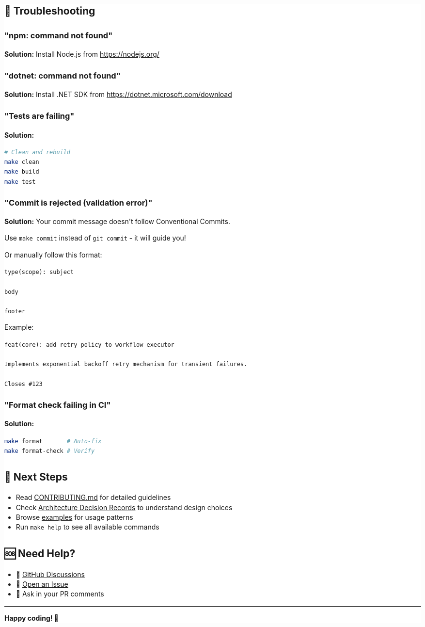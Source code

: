 ## 🐛 Troubleshooting

### "npm: command not found"
**Solution:** Install Node.js from https://nodejs.org/

### "dotnet: command not found"
**Solution:** Install .NET SDK from https://dotnet.microsoft.com/download

### "Tests are failing"
**Solution:**
```bash
# Clean and rebuild
make clean
make build
make test
```

### "Commit is rejected (validation error)"
**Solution:** Your commit message doesn't follow Conventional Commits.

Use `make commit` instead of `git commit` - it will guide you!

Or manually follow this format:
```
type(scope): subject

body

footer
```

Example:
```
feat(core): add retry policy to workflow executor

Implements exponential backoff retry mechanism for transient failures.

Closes #123
```

### "Format check failing in CI"
**Solution:**
```bash
make format       # Auto-fix
make format-check # Verify
```

## 📖 Next Steps

- Read [CONTRIBUTING.md](../CONTRIBUTING.md) for detailed guidelines
- Check [Architecture Decision Records](adr/) to understand design choices
- Browse [examples](../samples/) for usage patterns
- Run `make help` to see all available commands

## 🆘 Need Help?

- 💬 [GitHub Discussions](https://github.com/gurame/Flowrex/discussions)
- 🐛 [Open an Issue](https://github.com/gurame/Flowrex/issues)
- 📧 Ask in your PR comments

---

**Happy coding! 🎉**
